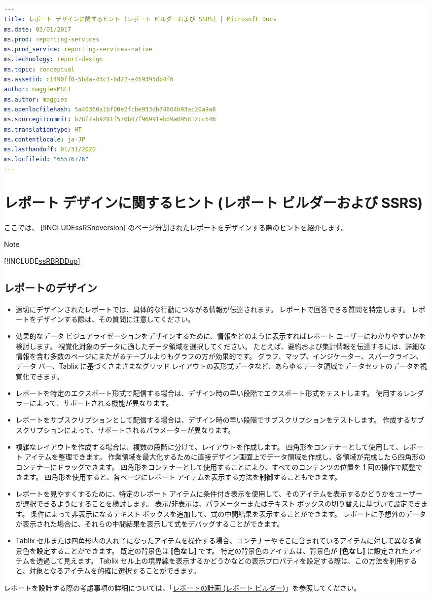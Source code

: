 ```yaml
---
title: レポート デザインに関するヒント (レポート ビルダーおよび SSRS) | Microsoft Docs
ms.date: 03/01/2017
ms.prod: reporting-services
ms.prod_service: reporting-services-native
ms.technology: report-design
ms.topic: conceptual
ms.assetid: c1490ff0-5b8a-43c1-8d22-e459395db4f6
author: maggiesMSFT
ms.author: maggies
ms.openlocfilehash: 5a40360a1bf00e2fcbe933db74604b93ac20a9a8
ms.sourcegitcommit: b78f7ab9281f570b87f96991ebd9a095812cc546
ms.translationtype: HT
ms.contentlocale: ja-JP
ms.lasthandoff: 01/31/2020
ms.locfileid: "65576776"
---
```

# <a name="report-design-tips-report-builder-and-ssrs"></a>レポート デザインに関するヒント (レポート ビルダーおよび SSRS)
  ここでは、 [!INCLUDE[ssRSnoversion](../../includes/ssrsnoversion-md.md)] のページ分割されたレポートをデザインする際のヒントを紹介します。  
  
> [!NOTE]  
>  [!INCLUDE[ssRBRDDup](../../includes/ssrbrddup-md.md)]  
  
##  <a name="DesigningReports"></a> レポートのデザイン  
  
-   適切にデザインされたレポートでは、具体的な行動につながる情報が伝達されます。 レポートで回答できる質問を特定します。 レポートをデザインする際は、その質問に注意してください。  
  
-   効果的なデータ ビジュアライゼーションをデザインするために、情報をどのように表示すればレポート ユーザーにわかりやすいかを検討します。 視覚化対象のデータに適したデータ領域を選択してください。 たとえば、要約および集計情報を伝達するには、詳細な情報を含む多数のページにまたがるテーブルよりもグラフの方が効果的です。 グラフ、マップ、インジケーター、スパークライン、データ バー、Tablix に基づくさまざまなグリッド レイアウトの表形式データなど、あらゆるデータ領域でデータセットのデータを視覚化できます。  
  
-   レポートを特定のエクスポート形式で配信する場合は、デザイン時の早い段階でエクスポート形式をテストします。 使用するレンダラーによって、サポートされる機能が異なります。  
  
-   レポートをサブスクリプションとして配信する場合は、デザイン時の早い段階でサブスクリプションをテストします。 作成するサブスクリプションによって、サポートされるパラメーターが異なります。  
  
-   複雑なレイアウトを作成する場合は、複数の段階に分けて、レイアウトを作成します。 四角形をコンテナーとして使用して、レポート アイテムを整理できます。 作業領域を最大化するために直接デザイン画面上でデータ領域を作成し、各領域が完成したら四角形のコンテナーにドラッグできます。 四角形をコンテナーとして使用することにより、すべてのコンテンツの位置を 1 回の操作で調整できます。 四角形を使用すると、各ページにレポート アイテムを表示する方法を制御することもできます。  
  
-   レポートを見やすくするために、特定のレポート アイテムに条件付き表示を使用して、そのアイテムを表示するかどうかをユーザーが選択できるようにすることを検討します。 表示/非表示は、パラメーターまたはテキスト ボックスの切り替えに基づいて設定できます。 条件によって非表示になるテキスト ボックスを追加して、式の中間結果を表示することができます。 レポートに予想外のデータが表示された場合に、それらの中間結果を表示して式をデバッグすることができます。  
  
-   Tablix セルまたは四角形内の入れ子になったアイテムを操作する場合、コンテナーやそこに含まれているアイテムに対して異なる背景色を設定することができます。 既定の背景色は **[色なし]** です。 特定の背景色のアイテムは、背景色が **[色なし]** に設定されたアイテムを透過して見えます。 Tablix セル上の境界線を表示するかどうかなどの表示プロパティを設定する際は、この方法を利用すると、対象となるアイテムを的確に選択することができます。  
  
 レポートを設計する際の考慮事項の詳細については、「[レポートの計画 &#40;レポート ビルダー&#41;](../../reporting-services/report-design/planning-a-report-report-builder.md)」を参照してください。  
  